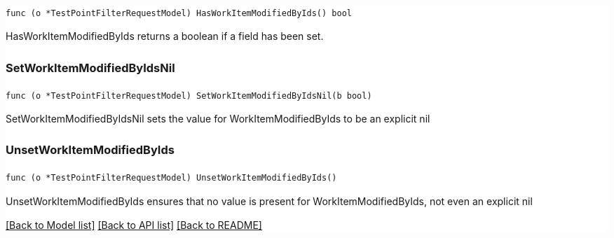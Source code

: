 `func (o *TestPointFilterRequestModel) HasWorkItemModifiedByIds() bool`

HasWorkItemModifiedByIds returns a boolean if a field has been set.

### SetWorkItemModifiedByIdsNil

`func (o *TestPointFilterRequestModel) SetWorkItemModifiedByIdsNil(b bool)`

 SetWorkItemModifiedByIdsNil sets the value for WorkItemModifiedByIds to be an explicit nil

### UnsetWorkItemModifiedByIds
`func (o *TestPointFilterRequestModel) UnsetWorkItemModifiedByIds()`

UnsetWorkItemModifiedByIds ensures that no value is present for WorkItemModifiedByIds, not even an explicit nil

[[Back to Model list]](../README.md#documentation-for-models) [[Back to API list]](../README.md#documentation-for-api-endpoints) [[Back to README]](../README.md)


